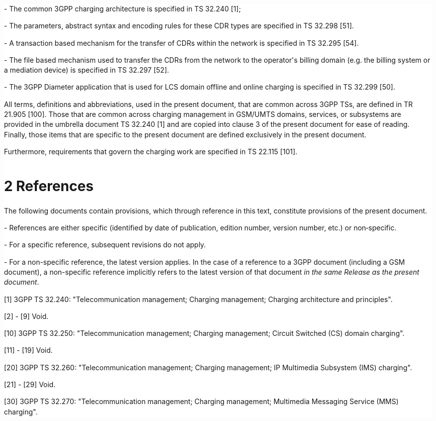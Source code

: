\- The common 3GPP charging architecture is specified in TS 32.240
\[1\];

\- The parameters, abstract syntax and encoding rules for these CDR
types are specified in TS 32.298 \[51\].

\- A transaction based mechanism for the transfer of CDRs within the
network is specified in TS 32.295 \[54\].

\- The file based mechanism used to transfer the CDRs from the network
to the operator's billing domain (e.g. the billing system or a mediation
device) is specified in TS 32.297 \[52\].

\- The 3GPP Diameter application that is used for LCS domain offline and
online charging is specified in TS 32.299 \[50\].

All terms, definitions and abbreviations, used in the present document,
that are common across 3GPP TSs, are defined in TR 21.905 \[100\]. Those
that are common across charging management in GSM/UMTS domains,
services, or subsystems are provided in the umbrella document TS 32.240
\[1\] and are copied into clause 3 of the present document for ease of
reading. Finally, those items that are specific to the present document
are defined exclusively in the present document.

Furthermore, requirements that govern the charging work are specified in
TS 22.115 \[101\].

2 References
============

The following documents contain provisions, which through reference in
this text, constitute provisions of the present document.

\- References are either specific (identified by date of publication,
edition number, version number, etc.) or non‑specific.

\- For a specific reference, subsequent revisions do not apply.

\- For a non-specific reference, the latest version applies. In the case
of a reference to a 3GPP document (including a GSM document), a
non-specific reference implicitly refers to the latest version of that
document *in the same Release as the present document*.

\[1\] 3GPP TS 32.240: \"Telecommunication management; Charging
management; Charging architecture and principles\".

\[2\] - \[9\] Void.

\[10\] 3GPP TS 32.250: \"Telecommunication management; Charging
management; Circuit Switched (CS) domain charging\".

\[11\] - \[19\] Void.

\[20\] 3GPP TS 32.260: \"Telecommunication management; Charging
management; IP Multimedia Subsystem (IMS) charging\".

\[21\] - \[29\] Void.

\[30\] 3GPP TS 32.270: \"Telecommunication management; Charging
management; Multimedia Messaging Service (MMS) charging\".
